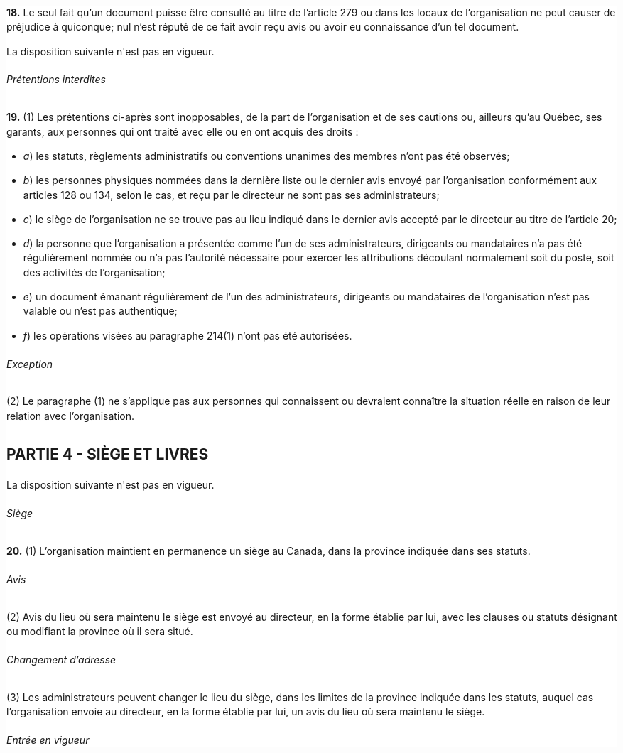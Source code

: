 **18.** Le seul fait qu’un document puisse être consulté au titre de l’article 279 ou dans les locaux de l’organisation ne peut causer de préjudice à quiconque; nul n’est réputé de ce fait avoir reçu avis ou avoir eu connaissance d’un tel document.

La disposition suivante n'est pas en vigueur.

###### Prétentions interdites

**19.** (1) Les prétentions ci-après sont inopposables, de la part de l’organisation et de ses cautions ou, ailleurs qu’au Québec, ses garants, aux personnes qui ont traité avec elle ou en ont acquis des droits :

  * _a_) les statuts, règlements administratifs ou conventions unanimes des membres n’ont pas été observés;

  * _b_) les personnes physiques nommées dans la dernière liste ou le dernier avis envoyé par l’organisation conformément aux articles 128 ou 134, selon le cas, et reçu par le directeur ne sont pas ses administrateurs;

  * _c_) le siège de l’organisation ne se trouve pas au lieu indiqué dans le dernier avis accepté par le directeur au titre de l’article 20;

  * _d_) la personne que l’organisation a présentée comme l’un de ses administrateurs, dirigeants ou mandataires n’a pas été régulièrement nommée ou n’a pas l’autorité nécessaire pour exercer les attributions découlant normalement soit du poste, soit des activités de l’organisation;

  * _e_) un document émanant régulièrement de l’un des administrateurs, dirigeants ou mandataires de l’organisation n’est pas valable ou n’est pas authentique;

  * _f_) les opérations visées au paragraphe 214(1) n’ont pas été autorisées.

###### Exception

(2) Le paragraphe (1) ne s’applique pas aux personnes qui connaissent ou devraient connaître la situation réelle en raison de leur relation avec l’organisation.

## PARTIE 4 - SIÈGE ET LIVRES

La disposition suivante n'est pas en vigueur.

###### Siège

**20.** (1) L’organisation maintient en permanence un siège au Canada, dans la province indiquée dans ses statuts.

###### Avis

(2) Avis du lieu où sera maintenu le siège est envoyé au directeur, en la forme établie par lui, avec les clauses ou statuts désignant ou modifiant la province où il sera situé.

###### Changement d’adresse

(3) Les administrateurs peuvent changer le lieu du siège, dans les limites de la province indiquée dans les statuts, auquel cas l’organisation envoie au directeur, en la forme établie par lui, un avis du lieu où sera maintenu le siège.

###### Entrée en vigueur
